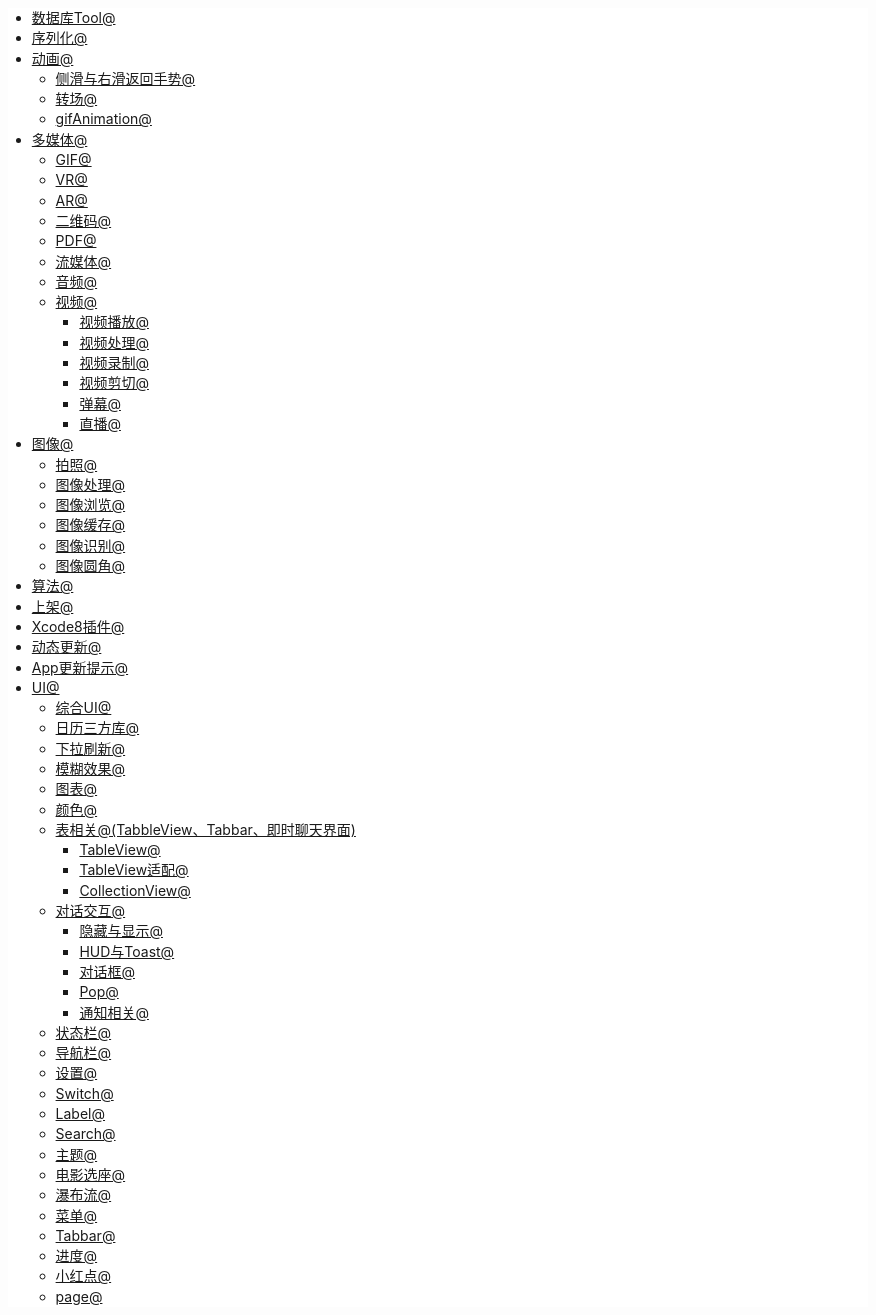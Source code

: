   - [数据库Tool@](#数据库Tool)
  - [序列化@](#序列化)
- [动画@](#动画)
  - [侧滑与右滑返回手势@](#侧滑与右滑返回手势)
  - [转场@](#转场)
  - [gifAnimation@](#gifAnimation)
- [多媒体@](#多媒体)
  - [GIF@](#GIF)
  - [VR@](#VR)
  - [AR@](#AR)
  - [二维码@](#二维码)
  - [PDF@](#PDF)
  - [流媒体@](#流媒体)
  - [音频@](#音频)
  - [视频@](#视频)
    - [视频播放@](#视频播放)
    - [视频处理@](#视频处理)
    - [视频录制@](#视频录制)
    - [视频剪切@](#视频剪切)
    - [弹幕@](#弹幕)
    - [直播@](#直播)
- [图像@](#图像)
  - [拍照@](#拍照)
  - [图像处理@](#图像处理)
  - [图像浏览@](#图像浏览)
  - [图像缓存@](#图像缓存)
  - [图像识别@](#图像识别)
  - [图像圆角@](#图像圆角)
- [算法@](#算法)
- [上架@](#上架)
- [Xcode8插件@](#Xcode8插件)
- [动态更新@](#动态更新)
- [App更新提示@](#App更新提示)
- [UI@](#UI)
  - [综合UI@](#综合UI)
  - [日历三方库@](#日历三方库)
  - [下拉刷新@](#下拉刷新)
  - [模糊效果@](#模糊效果)
  - [图表@](#图表)
  - [颜色@](#颜色)
  - [表相关@(TabbleView、Tabbar、即时聊天界面)](#表相关@(TabbleView、Tabbar、即时聊天界面))
    - [TableView@](#TableView)
    - [TableView适配@](#TableView适配)
    - [CollectionView@](#CollectionView)
  - [对话交互@](#对话交互)
    - [隐藏与显示@](#隐藏与显示)
    - [HUD与Toast@](#HUD与Toast)
    - [对话框@](#对话框)
    - [Pop@](#Pop)
    - [通知相关@](#通知相关)
  - [状态栏@](#状态栏)
  - [导航栏@](#导航栏)
  - [设置@](#设置)
  - [Switch@](#Switch)
  - [Label@](#Label)
  - [Search@](#Search)
  - [主题@](#主题)
  - [电影选座@](#电影选座)
  - [瀑布流@](#瀑布流)
  - [菜单@](#菜单)
  - [Tabbar@](#Tabbar)
  - [进度@](#进度)
  - [小红点@](#小红点)
  - [page@](#page)
